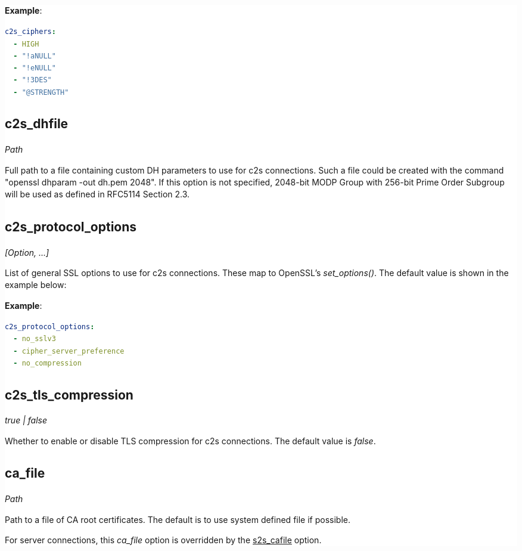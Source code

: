 **Example**:

~~~ yaml
c2s_ciphers:
  - HIGH
  - "!aNULL"
  - "!eNULL"
  - "!3DES"
  - "@STRENGTH"
~~~

## c2s\_dhfile

*Path*  

Full path to a file containing custom DH parameters to use for c2s
connections. Such a file could be created with the command "openssl
dhparam -out dh.pem 2048". If this option is not specified, 2048-bit
MODP Group with 256-bit Prime Order Subgroup will be used as defined in
RFC5114 Section 2.3.

## c2s\_protocol\_options

*\[Option, ...\]*  

List of general SSL options to use for c2s connections. These map to
OpenSSL’s *set\_options()*. The default value is shown in the example
below:

**Example**:

~~~ yaml
c2s_protocol_options:
  - no_sslv3
  - cipher_server_preference
  - no_compression
~~~

## c2s\_tls\_compression

*true | false*  

Whether to enable or disable TLS compression for c2s connections. The
default value is *false*.

## ca\_file

*Path*  

Path to a file of CA root certificates. The default is to use system
defined file if possible.

For server connections, this *ca\_file* option is overridden by the
[s2s_cafile](#s2s_cafile) option.
